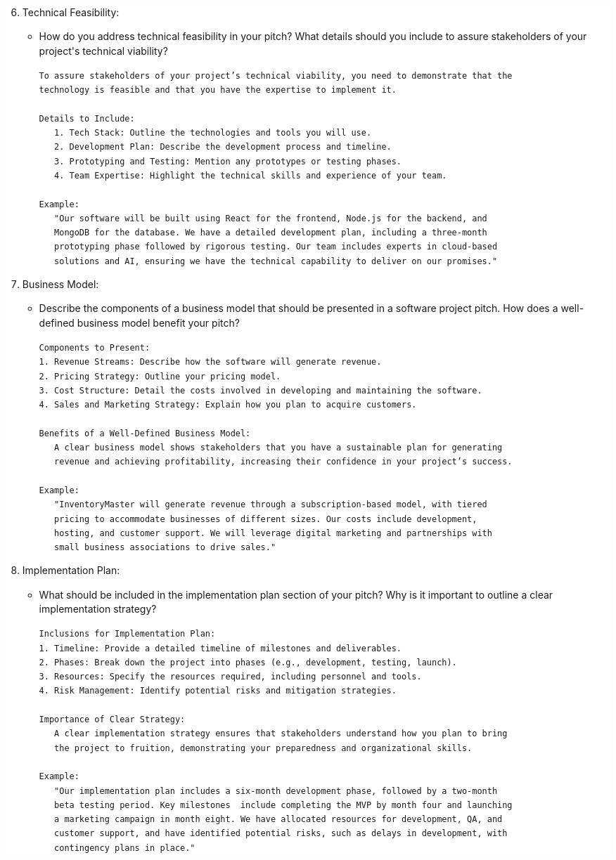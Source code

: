 6. Technical Feasibility:
   - How do you address technical feasibility in your pitch? What details should you include to assure 
   stakeholders of your project's technical viability?

         To assure stakeholders of your project’s technical viability, you need to demonstrate that the 
         technology is feasible and that you have the expertise to implement it.

         Details to Include:
            1. Tech Stack: Outline the technologies and tools you will use.
            2. Development Plan: Describe the development process and timeline.
            3. Prototyping and Testing: Mention any prototypes or testing phases.
            4. Team Expertise: Highlight the technical skills and experience of your team.
         
         Example:
            "Our software will be built using React for the frontend, Node.js for the backend, and 
            MongoDB for the database. We have a detailed development plan, including a three-month 
            prototyping phase followed by rigorous testing. Our team includes experts in cloud-based 
            solutions and AI, ensuring we have the technical capability to deliver on our promises."

7. Business Model:
   - Describe the components of a business model that should be presented in a software project pitch. 
   How does a well-defined business model benefit your pitch?

         Components to Present:
         1. Revenue Streams: Describe how the software will generate revenue.
         2. Pricing Strategy: Outline your pricing model.
         3. Cost Structure: Detail the costs involved in developing and maintaining the software.
         4. Sales and Marketing Strategy: Explain how you plan to acquire customers.
         
         Benefits of a Well-Defined Business Model:
            A clear business model shows stakeholders that you have a sustainable plan for generating 
            revenue and achieving profitability, increasing their confidence in your project’s success.

         Example:
            "InventoryMaster will generate revenue through a subscription-based model, with tiered 
            pricing to accommodate businesses of different sizes. Our costs include development, 
            hosting, and customer support. We will leverage digital marketing and partnerships with 
            small business associations to drive sales."

8. Implementation Plan:
   - What should be included in the implementation plan section of your pitch? Why is it important to 
   outline a clear implementation strategy?

         Inclusions for Implementation Plan:
         1. Timeline: Provide a detailed timeline of milestones and deliverables.
         2. Phases: Break down the project into phases (e.g., development, testing, launch).
         3. Resources: Specify the resources required, including personnel and tools.
         4. Risk Management: Identify potential risks and mitigation strategies.
         
         Importance of Clear Strategy:
            A clear implementation strategy ensures that stakeholders understand how you plan to bring 
            the project to fruition, demonstrating your preparedness and organizational skills.

         Example:
            "Our implementation plan includes a six-month development phase, followed by a two-month 
            beta testing period. Key milestones  include completing the MVP by month four and launching 
            a marketing campaign in month eight. We have allocated resources for development, QA, and 
            customer support, and have identified potential risks, such as delays in development, with 
            contingency plans in place."
